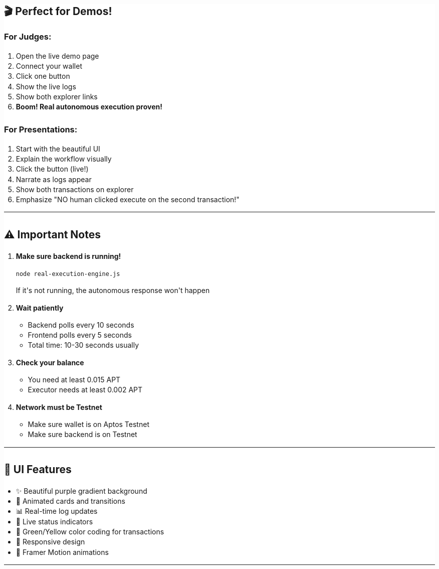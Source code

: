 
## 🎬 Perfect for Demos!

### For Judges:
1. Open the live demo page
2. Connect your wallet
3. Click one button
4. Show the live logs
5. Show both explorer links
6. **Boom! Real autonomous execution proven!**

### For Presentations:
1. Start with the beautiful UI
2. Explain the workflow visually
3. Click the button (live!)
4. Narrate as logs appear
5. Show both transactions on explorer
6. Emphasize "NO human clicked execute on the second transaction!"

---

## ⚠️ Important Notes

1. **Make sure backend is running!**
   ```bash
   node real-execution-engine.js
   ```
   If it's not running, the autonomous response won't happen

2. **Wait patiently**
   - Backend polls every 10 seconds
   - Frontend polls every 5 seconds
   - Total time: 10-30 seconds usually

3. **Check your balance**
   - You need at least 0.015 APT
   - Executor needs at least 0.002 APT

4. **Network must be Testnet**
   - Make sure wallet is on Aptos Testnet
   - Make sure backend is on Testnet

---

## 🎨 UI Features

- ✨ Beautiful purple gradient background
- 🎯 Animated cards and transitions
- 📊 Real-time log updates
- 🔄 Live status indicators
- 💚 Green/Yellow color coding for transactions
- 📱 Responsive design
- 🎪 Framer Motion animations

---